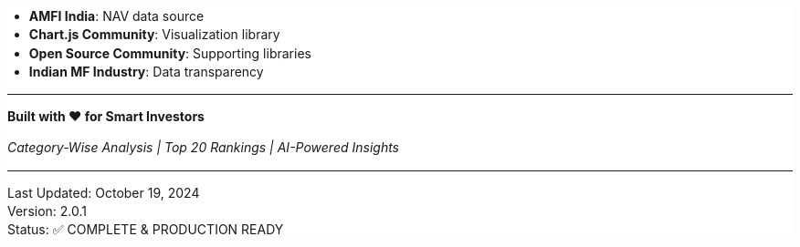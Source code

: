 - **AMFI India**: NAV data source
- **Chart.js Community**: Visualization library
- **Open Source Community**: Supporting libraries
- **Indian MF Industry**: Data transparency

---

**Built with ❤️ for Smart Investors**

*Category-Wise Analysis | Top 20 Rankings | AI-Powered Insights*

---

Last Updated: October 19, 2024  
Version: 2.0.1  
Status: ✅ COMPLETE & PRODUCTION READY

